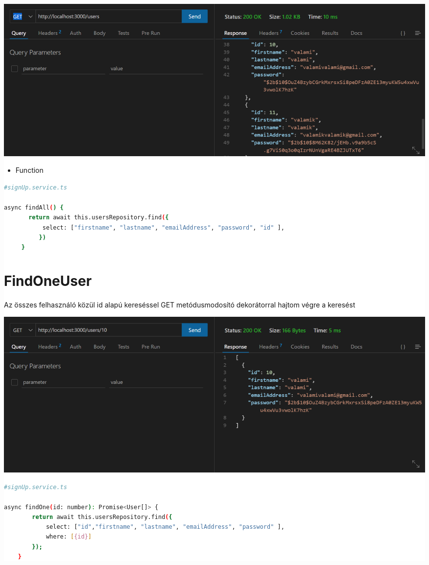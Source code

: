 ![allUser](https://github.com/JungKata/vizsga/blob/master/images/allUser.PNG)
- Function
 ```bash
 #signUp.service.ts
 
 async findAll() {
        return await this.usersRepository.find({
            select: ["firstname", "lastname", "emailAddress", "password", "id" ],
           })
      } 
```
# FindOneUser
Az összes felhasználó közül id alapú kereséssel GET metódusmodosító dekorátorral hajtom végre a keresést

![findOne](https://github.com/JungKata/vizsga/blob/master/images/findOneUser.PNG)

```bash
#signUp.service.ts

async findOne(id: number): Promise<User[]> {
        return await this.usersRepository.find({
            select: ["id","firstname", "lastname", "emailAddress", "password" ],
            where: [{id}]
        });
    }
```


[circleci-image]: https://img.shields.io/circleci/build/github/nestjs/nest/master?token=abc123def456
[circleci-url]: https://circleci.com/gh/nestjs/nest